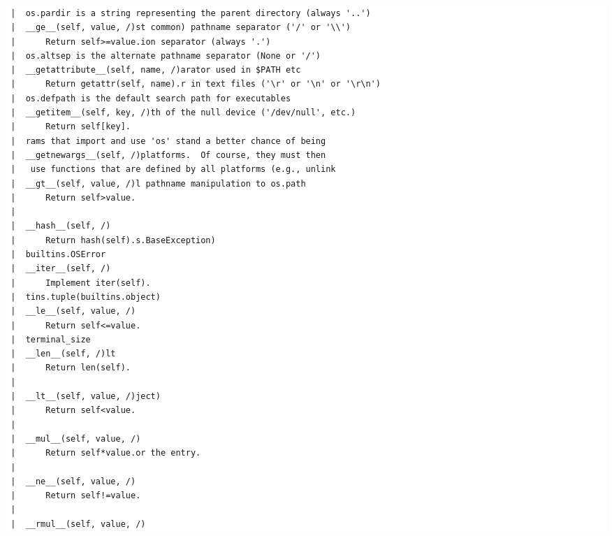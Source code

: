      |  os.pardir is a string representing the parent directory (always '..')
     |  __ge__(self, value, /)st common) pathname separator ('/' or '\\')
     |      Return self>=value.ion separator (always '.')
     |  os.altsep is the alternate pathname separator (None or '/')
     |  __getattribute__(self, name, /)arator used in $PATH etc
     |      Return getattr(self, name).r in text files ('\r' or '\n' or '\r\n')
     |  os.defpath is the default search path for executables
     |  __getitem__(self, key, /)th of the null device ('/dev/null', etc.)
     |      Return self[key].
     |  rams that import and use 'os' stand a better chance of being
     |  __getnewargs__(self, /)platforms.  Of course, they must then
     |   use functions that are defined by all platforms (e.g., unlink
     |  __gt__(self, value, /)l pathname manipulation to os.path
     |      Return self>value.
     |  
     |  __hash__(self, /)
     |      Return hash(self).s.BaseException)
     |  builtins.OSError
     |  __iter__(self, /)
     |      Implement iter(self).
     |  tins.tuple(builtins.object)
     |  __le__(self, value, /)
     |      Return self<=value.
     |  terminal_size
     |  __len__(self, /)lt
     |      Return len(self).
     |  
     |  __lt__(self, value, /)ject)
     |      Return self<value.
     |  
     |  __mul__(self, value, /)
     |      Return self*value.or the entry.
     |  
     |  __ne__(self, value, /)
     |      Return self!=value.
     |  
     |  __rmul__(self, value, /)